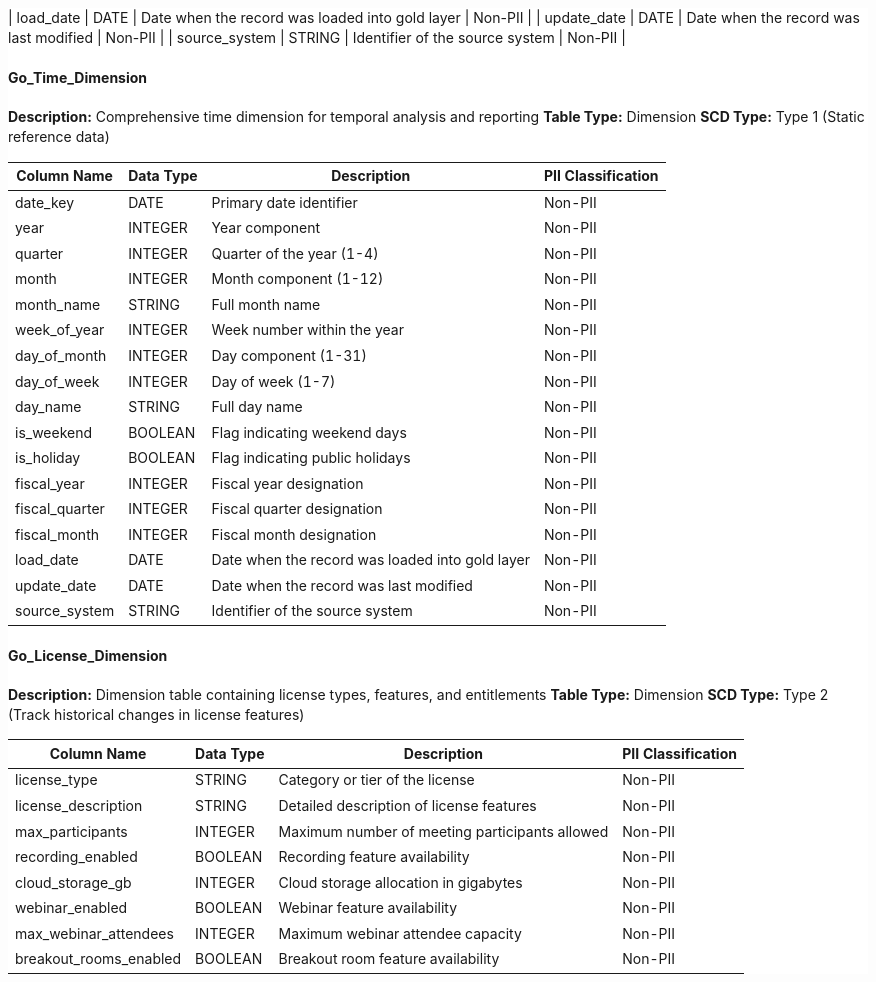 | load_date | DATE | Date when the record was loaded into gold layer | Non-PII |
| update_date | DATE | Date when the record was last modified | Non-PII |
| source_system | STRING | Identifier of the source system | Non-PII |

#### Go_Time_Dimension
**Description:** Comprehensive time dimension for temporal analysis and reporting
**Table Type:** Dimension
**SCD Type:** Type 1 (Static reference data)

| Column Name | Data Type | Description | PII Classification |
|-------------|-----------|-------------|--------------------|
| date_key | DATE | Primary date identifier | Non-PII |
| year | INTEGER | Year component | Non-PII |
| quarter | INTEGER | Quarter of the year (1-4) | Non-PII |
| month | INTEGER | Month component (1-12) | Non-PII |
| month_name | STRING | Full month name | Non-PII |
| week_of_year | INTEGER | Week number within the year | Non-PII |
| day_of_month | INTEGER | Day component (1-31) | Non-PII |
| day_of_week | INTEGER | Day of week (1-7) | Non-PII |
| day_name | STRING | Full day name | Non-PII |
| is_weekend | BOOLEAN | Flag indicating weekend days | Non-PII |
| is_holiday | BOOLEAN | Flag indicating public holidays | Non-PII |
| fiscal_year | INTEGER | Fiscal year designation | Non-PII |
| fiscal_quarter | INTEGER | Fiscal quarter designation | Non-PII |
| fiscal_month | INTEGER | Fiscal month designation | Non-PII |
| load_date | DATE | Date when the record was loaded into gold layer | Non-PII |
| update_date | DATE | Date when the record was last modified | Non-PII |
| source_system | STRING | Identifier of the source system | Non-PII |

#### Go_License_Dimension
**Description:** Dimension table containing license types, features, and entitlements
**Table Type:** Dimension
**SCD Type:** Type 2 (Track historical changes in license features)

| Column Name | Data Type | Description | PII Classification |
|-------------|-----------|-------------|--------------------|
| license_type | STRING | Category or tier of the license | Non-PII |
| license_description | STRING | Detailed description of license features | Non-PII |
| max_participants | INTEGER | Maximum number of meeting participants allowed | Non-PII |
| recording_enabled | BOOLEAN | Recording feature availability | Non-PII |
| cloud_storage_gb | INTEGER | Cloud storage allocation in gigabytes | Non-PII |
| webinar_enabled | BOOLEAN | Webinar feature availability | Non-PII |
| max_webinar_attendees | INTEGER | Maximum webinar attendee capacity | Non-PII |
| breakout_rooms_enabled | BOOLEAN | Breakout room feature availability | Non-PII |